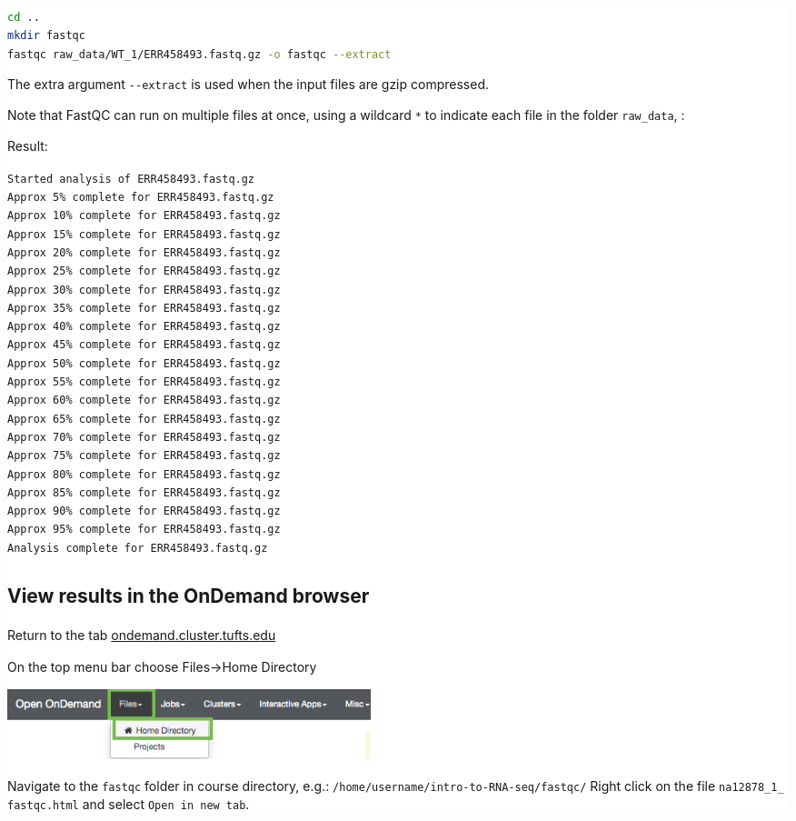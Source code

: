 ```bash
cd ..
mkdir fastqc
fastqc raw_data/WT_1/ERR458493.fastq.gz -o fastqc --extract
```
The extra argument `--extract` is used when the input files are gzip compressed.

Note that FastQC can run on multiple files at once, using a wildcard `*` to indicate each file in the folder `raw_data`,
:


Result:
```markdown
Started analysis of ERR458493.fastq.gz
Approx 5% complete for ERR458493.fastq.gz
Approx 10% complete for ERR458493.fastq.gz
Approx 15% complete for ERR458493.fastq.gz
Approx 20% complete for ERR458493.fastq.gz
Approx 25% complete for ERR458493.fastq.gz
Approx 30% complete for ERR458493.fastq.gz
Approx 35% complete for ERR458493.fastq.gz
Approx 40% complete for ERR458493.fastq.gz
Approx 45% complete for ERR458493.fastq.gz
Approx 50% complete for ERR458493.fastq.gz
Approx 55% complete for ERR458493.fastq.gz
Approx 60% complete for ERR458493.fastq.gz
Approx 65% complete for ERR458493.fastq.gz
Approx 70% complete for ERR458493.fastq.gz
Approx 75% complete for ERR458493.fastq.gz
Approx 80% complete for ERR458493.fastq.gz
Approx 85% complete for ERR458493.fastq.gz
Approx 90% complete for ERR458493.fastq.gz
Approx 95% complete for ERR458493.fastq.gz
Analysis complete for ERR458493.fastq.gz
```
## View results in the OnDemand browser

Return to the tab [ondemand.cluster.tufts.edu](ondemand.cluster.tufts.edu)

On the top menu bar choose Files->Home Directory

<img src="../img/od_files.png" width="400">

Navigate to the `fastqc` folder in course directory, e.g.: `/home/username/intro-to-RNA-seq/fastqc/`
Right click on the file `na12878_1_fastqc.html` and select `Open in new tab`.
